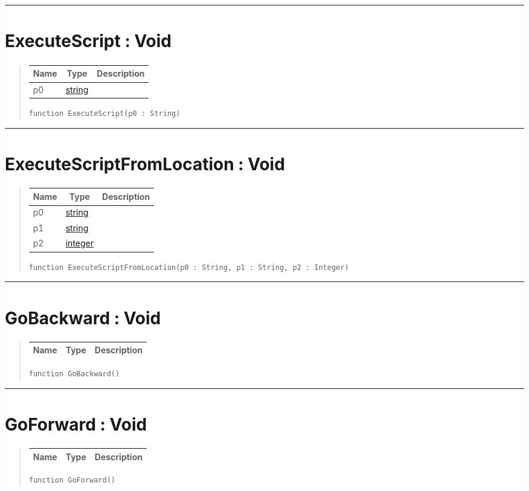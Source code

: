 
---  
 #  ExecuteScript : Void

> 
> |Name|Type|Description|
> |---|---|---|
> |p0|[string](https://github.com/ZilchEngine/ZilchDocs/blob/master/code_reference/nada_base_types/string.markdown)| |
> ``` lang=cpp, name=Nada
> function ExecuteScript(p0 : String)
> ``` 


---  
 #  ExecuteScriptFromLocation : Void

> 
> |Name|Type|Description|
> |---|---|---|
> |p0|[string](https://github.com/ZilchEngine/ZilchDocs/blob/master/code_reference/nada_base_types/string.markdown)| |
> |p1|[string](https://github.com/ZilchEngine/ZilchDocs/blob/master/code_reference/nada_base_types/string.markdown)| |
> |p2|[integer](https://github.com/ZilchEngine/ZilchDocs/blob/master/code_reference/nada_base_types/integer.markdown)| |
> ``` lang=cpp, name=Nada
> function ExecuteScriptFromLocation(p0 : String, p1 : String, p2 : Integer)
> ``` 


---  
 #  GoBackward : Void

> 
> |Name|Type|Description|
> |---|---|---|
> ``` lang=cpp, name=Nada
> function GoBackward()
> ``` 


---  
 #  GoForward : Void

> 
> |Name|Type|Description|
> |---|---|---|
> ``` lang=cpp, name=Nada
> function GoForward()
> ``` 
